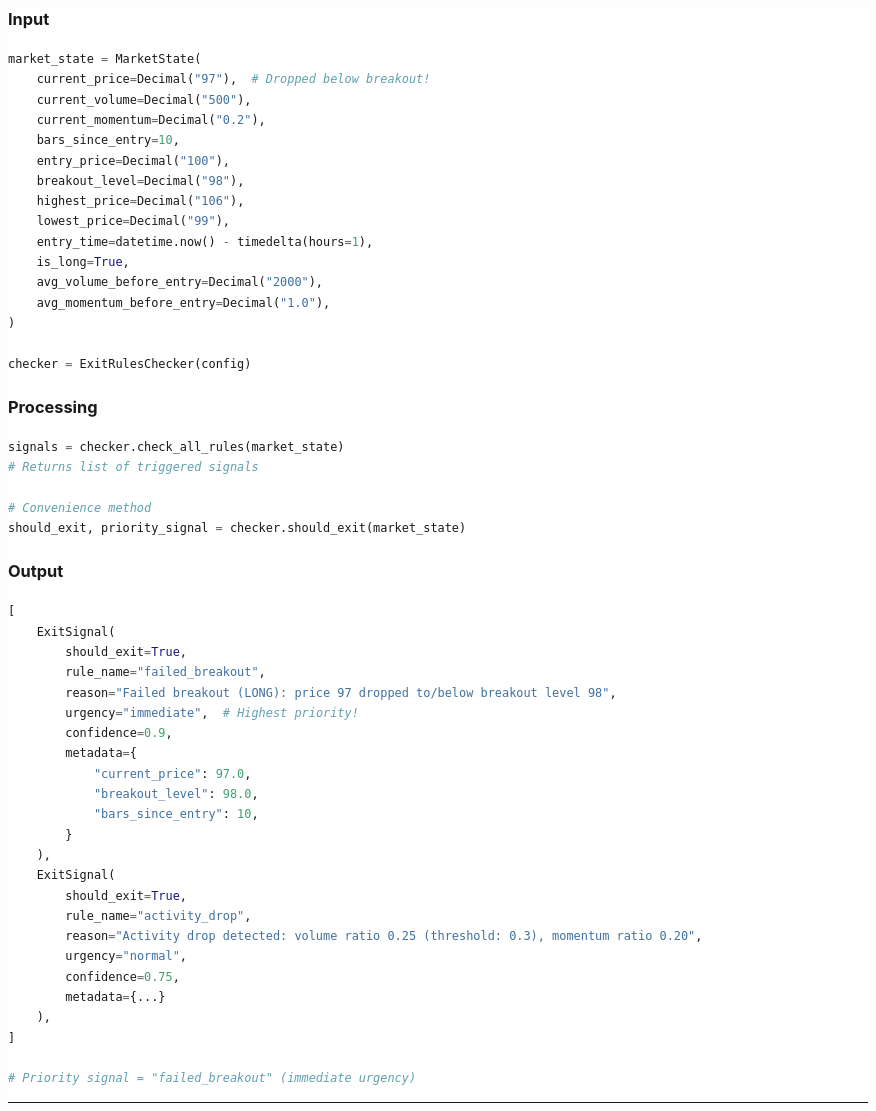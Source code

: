 ### Input
```python
market_state = MarketState(
    current_price=Decimal("97"),  # Dropped below breakout!
    current_volume=Decimal("500"),
    current_momentum=Decimal("0.2"),
    bars_since_entry=10,
    entry_price=Decimal("100"),
    breakout_level=Decimal("98"),
    highest_price=Decimal("106"),
    lowest_price=Decimal("99"),
    entry_time=datetime.now() - timedelta(hours=1),
    is_long=True,
    avg_volume_before_entry=Decimal("2000"),
    avg_momentum_before_entry=Decimal("1.0"),
)

checker = ExitRulesChecker(config)
```

### Processing
```python
signals = checker.check_all_rules(market_state)
# Returns list of triggered signals

# Convenience method
should_exit, priority_signal = checker.should_exit(market_state)
```

### Output
```python
[
    ExitSignal(
        should_exit=True,
        rule_name="failed_breakout",
        reason="Failed breakout (LONG): price 97 dropped to/below breakout level 98",
        urgency="immediate",  # Highest priority!
        confidence=0.9,
        metadata={
            "current_price": 97.0,
            "breakout_level": 98.0,
            "bars_since_entry": 10,
        }
    ),
    ExitSignal(
        should_exit=True,
        rule_name="activity_drop",
        reason="Activity drop detected: volume ratio 0.25 (threshold: 0.3), momentum ratio 0.20",
        urgency="normal",
        confidence=0.75,
        metadata={...}
    ),
]

# Priority signal = "failed_breakout" (immediate urgency)
```

---